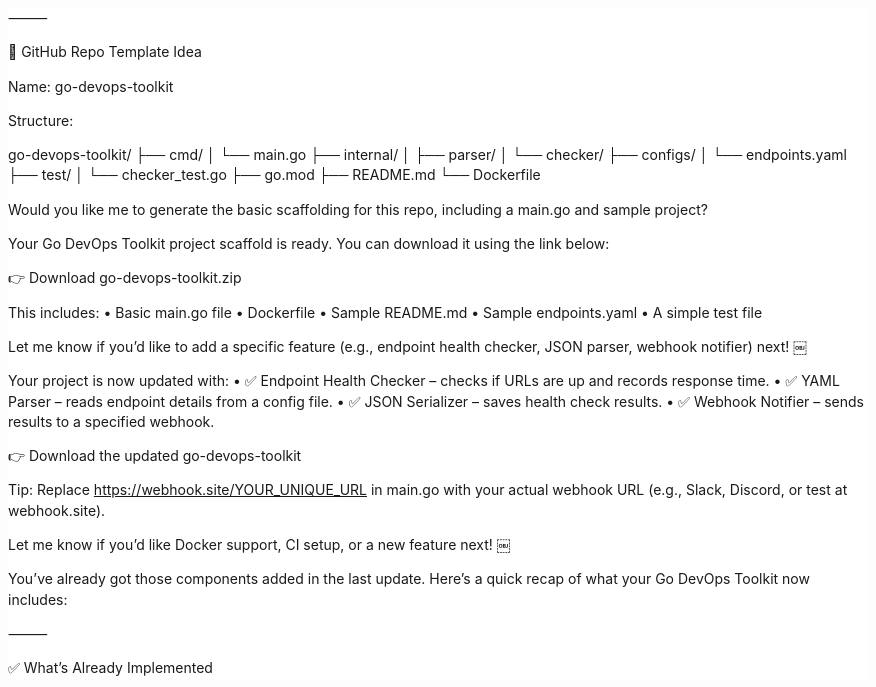 ⸻

🔧 GitHub Repo Template Idea

Name: go-devops-toolkit

Structure:

go-devops-toolkit/
├── cmd/
│   └── main.go
├── internal/
│   ├── parser/
│   └── checker/
├── configs/
│   └── endpoints.yaml
├── test/
│   └── checker_test.go
├── go.mod
├── README.md
└── Dockerfile

Would you like me to generate the basic scaffolding for this repo, including a main.go and sample project?

Your Go DevOps Toolkit project scaffold is ready. You can download it using the link below:

👉 Download go-devops-toolkit.zip

This includes:
	•	Basic main.go file
	•	Dockerfile
	•	Sample README.md
	•	Sample endpoints.yaml
	•	A simple test file

Let me know if you’d like to add a specific feature (e.g., endpoint health checker, JSON parser, webhook notifier) next! ￼

Your project is now updated with:
	•	✅ Endpoint Health Checker – checks if URLs are up and records response time.
	•	✅ YAML Parser – reads endpoint details from a config file.
	•	✅ JSON Serializer – saves health check results.
	•	✅ Webhook Notifier – sends results to a specified webhook.

👉 Download the updated go-devops-toolkit

Tip: Replace https://webhook.site/YOUR_UNIQUE_URL in main.go with your actual webhook URL (e.g., Slack, Discord, or test at webhook.site).

Let me know if you’d like Docker support, CI setup, or a new feature next! ￼

You’ve already got those components added in the last update. Here’s a quick recap of what your Go DevOps Toolkit now includes:

⸻

✅ What’s Already Implemented

